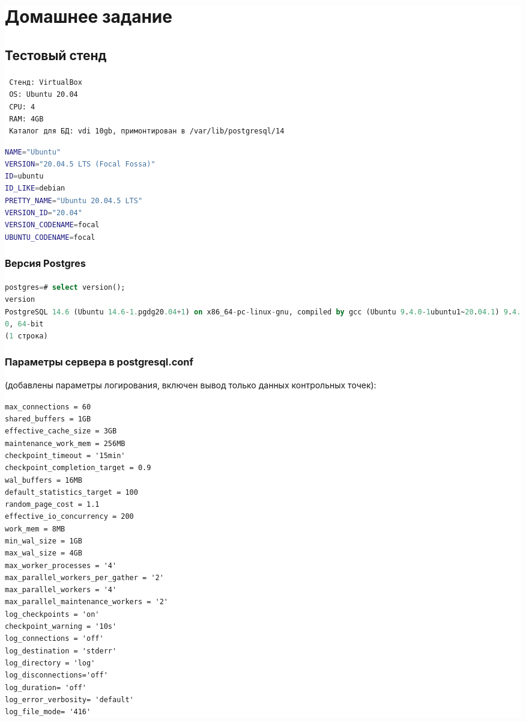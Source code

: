 # Домашнее задание

## Тестовый стенд

```text
 Стенд: VirtualBox
 OS: Ubuntu 20.04
 CPU: 4
 RAM: 4GB
 Каталог для БД: vdi 10gb, примонтирован в /var/lib/postgresql/14
```

```bash
NAME="Ubuntu"
VERSION="20.04.5 LTS (Focal Fossa)"
ID=ubuntu
ID_LIKE=debian
PRETTY_NAME="Ubuntu 20.04.5 LTS"
VERSION_ID="20.04"
VERSION_CODENAME=focal
UBUNTU_CODENAME=focal
```

### Версия Postgres

```sql
postgres=# select version();
version
PostgreSQL 14.6 (Ubuntu 14.6-1.pgdg20.04+1) on x86_64-pc-linux-gnu, compiled by gcc (Ubuntu 9.4.0-1ubuntu1~20.04.1) 9.4.0, 64-bit
(1 строка)
```

### Параметры сервера в postgresql.conf

(добавлены параметры логирования, включен вывод только данных контрольных точек):

```text
max_connections = 60
shared_buffers = 1GB
effective_cache_size = 3GB
maintenance_work_mem = 256MB
checkpoint_timeout = '15min'
checkpoint_completion_target = 0.9
wal_buffers = 16MB
default_statistics_target = 100
random_page_cost = 1.1
effective_io_concurrency = 200
work_mem = 8MB
min_wal_size = 1GB
max_wal_size = 4GB
max_worker_processes = '4'
max_parallel_workers_per_gather = '2'
max_parallel_workers = '4'
max_parallel_maintenance_workers = '2'
log_checkpoints = 'on'
checkpoint_warning = '10s'
log_connections = 'off'
log_destination = 'stderr'
log_directory = 'log'
log_disconnections='off'
log_duration= 'off'
log_error_verbosity= 'default'
log_file_mode= '416'
```